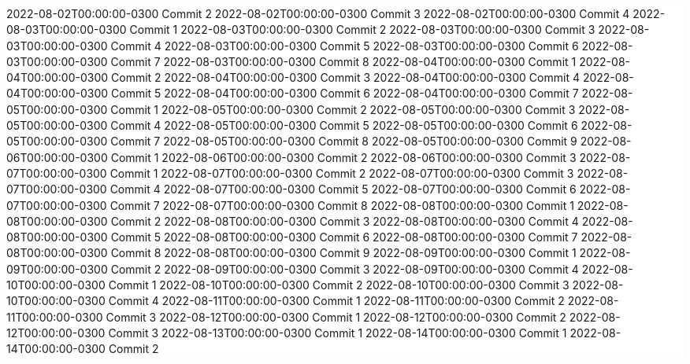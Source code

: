 2022-08-02T00:00:00-0300 Commit 2
2022-08-02T00:00:00-0300 Commit 3
2022-08-02T00:00:00-0300 Commit 4
2022-08-03T00:00:00-0300 Commit 1
2022-08-03T00:00:00-0300 Commit 2
2022-08-03T00:00:00-0300 Commit 3
2022-08-03T00:00:00-0300 Commit 4
2022-08-03T00:00:00-0300 Commit 5
2022-08-03T00:00:00-0300 Commit 6
2022-08-03T00:00:00-0300 Commit 7
2022-08-03T00:00:00-0300 Commit 8
2022-08-04T00:00:00-0300 Commit 1
2022-08-04T00:00:00-0300 Commit 2
2022-08-04T00:00:00-0300 Commit 3
2022-08-04T00:00:00-0300 Commit 4
2022-08-04T00:00:00-0300 Commit 5
2022-08-04T00:00:00-0300 Commit 6
2022-08-04T00:00:00-0300 Commit 7
2022-08-05T00:00:00-0300 Commit 1
2022-08-05T00:00:00-0300 Commit 2
2022-08-05T00:00:00-0300 Commit 3
2022-08-05T00:00:00-0300 Commit 4
2022-08-05T00:00:00-0300 Commit 5
2022-08-05T00:00:00-0300 Commit 6
2022-08-05T00:00:00-0300 Commit 7
2022-08-05T00:00:00-0300 Commit 8
2022-08-05T00:00:00-0300 Commit 9
2022-08-06T00:00:00-0300 Commit 1
2022-08-06T00:00:00-0300 Commit 2
2022-08-06T00:00:00-0300 Commit 3
2022-08-07T00:00:00-0300 Commit 1
2022-08-07T00:00:00-0300 Commit 2
2022-08-07T00:00:00-0300 Commit 3
2022-08-07T00:00:00-0300 Commit 4
2022-08-07T00:00:00-0300 Commit 5
2022-08-07T00:00:00-0300 Commit 6
2022-08-07T00:00:00-0300 Commit 7
2022-08-07T00:00:00-0300 Commit 8
2022-08-08T00:00:00-0300 Commit 1
2022-08-08T00:00:00-0300 Commit 2
2022-08-08T00:00:00-0300 Commit 3
2022-08-08T00:00:00-0300 Commit 4
2022-08-08T00:00:00-0300 Commit 5
2022-08-08T00:00:00-0300 Commit 6
2022-08-08T00:00:00-0300 Commit 7
2022-08-08T00:00:00-0300 Commit 8
2022-08-08T00:00:00-0300 Commit 9
2022-08-09T00:00:00-0300 Commit 1
2022-08-09T00:00:00-0300 Commit 2
2022-08-09T00:00:00-0300 Commit 3
2022-08-09T00:00:00-0300 Commit 4
2022-08-10T00:00:00-0300 Commit 1
2022-08-10T00:00:00-0300 Commit 2
2022-08-10T00:00:00-0300 Commit 3
2022-08-10T00:00:00-0300 Commit 4
2022-08-11T00:00:00-0300 Commit 1
2022-08-11T00:00:00-0300 Commit 2
2022-08-11T00:00:00-0300 Commit 3
2022-08-12T00:00:00-0300 Commit 1
2022-08-12T00:00:00-0300 Commit 2
2022-08-12T00:00:00-0300 Commit 3
2022-08-13T00:00:00-0300 Commit 1
2022-08-14T00:00:00-0300 Commit 1
2022-08-14T00:00:00-0300 Commit 2